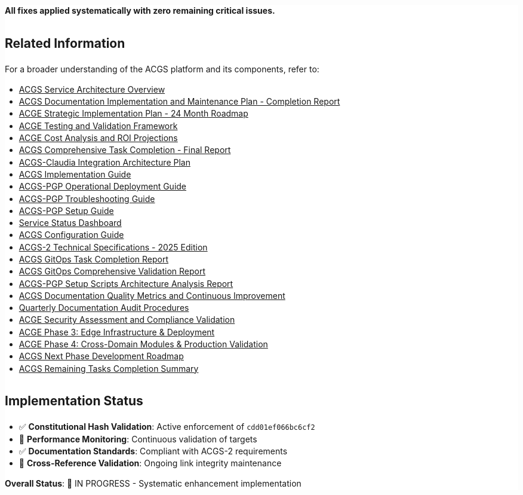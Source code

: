 **All fixes applied systematically with zero remaining critical issues.**

## Related Information

For a broader understanding of the ACGS platform and its components, refer to:

- [ACGS Service Architecture Overview](../ACGS_SERVICE_OVERVIEW.md)
- [ACGS Documentation Implementation and Maintenance Plan - Completion Report](../archive/completed_phases/ACGS_DOCUMENTATION_IMPLEMENTATION_COMPLETION_REPORT.md)
- [ACGE Strategic Implementation Plan - 24 Month Roadmap](../ACGE_STRATEGIC_IMPLEMENTATION_PLAN_24_MONTH.md)
- [ACGE Testing and Validation Framework](../compliance/ACGE_TESTING_VALIDATION_FRAMEWORK.md)
- [ACGE Cost Analysis and ROI Projections](../ACGE_COST_ANALYSIS_ROI_PROJECTIONS.md)
- [ACGS Comprehensive Task Completion - Final Report](../architecture/ACGS_COMPREHENSIVE_TASK_COMPLETION_FINAL_REPORT.md)
- [ACGS-Claudia Integration Architecture Plan](../architecture/ACGS_CLAUDIA_INTEGRATION_ARCHITECTURE.md)
- [ACGS Implementation Guide](../deployment/ACGS_IMPLEMENTATION_GUIDE.md)
- [ACGS-PGP Operational Deployment Guide](../deployment/ACGS_PGP_OPERATIONAL_DEPLOYMENT_GUIDE.md)
- [ACGS-PGP Troubleshooting Guide](../deployment/ACGS_PGP_TROUBLESHOOTING_GUIDE.md)
- [ACGS-PGP Setup Guide](../deployment/ACGS_PGP_SETUP_GUIDE.md)
- [Service Status Dashboard](../operations/SERVICE_STATUS.md)
- [ACGS Configuration Guide](../README.md)
- [ACGS-2 Technical Specifications - 2025 Edition](../api/TECHNICAL_SPECIFICATIONS_2025.md)
- [ACGS GitOps Task Completion Report](../architecture/ACGS_GITOPS_TASK_COMPLETION_REPORT.md)
- [ACGS GitOps Comprehensive Validation Report](../architecture/ACGS_GITOPS_COMPREHENSIVE_VALIDATION_REPORT.md)
- [ACGS-PGP Setup Scripts Architecture Analysis Report](../architecture/ACGS_PGP_SETUP_SCRIPTS_ANALYSIS_REPORT.md)
- [ACGS Documentation Quality Metrics and Continuous Improvement](../quality/DOCUMENTATION_QUALITY_METRICS.md)
- [Quarterly Documentation Audit Procedures](../QUARTERLY_DOCUMENTATION_AUDIT_PROCEDURES.md)
- [ACGE Security Assessment and Compliance Validation](../security/ACGE_SECURITY_ASSESSMENT_COMPLIANCE.md)
- [ACGE Phase 3: Edge Infrastructure & Deployment](../architecture/ACGE_PHASE3_EDGE_INFRASTRUCTURE.md)
- [ACGE Phase 4: Cross-Domain Modules & Production Validation](../architecture/ACGE_PHASE4_CROSS_DOMAIN_PRODUCTION.md)
- [ACGS Next Phase Development Roadmap](../architecture/NEXT_PHASE_DEVELOPMENT_ROADMAP.md)
- [ACGS Remaining Tasks Completion Summary](../archive/completed_phases/REMAINING_TASKS_COMPLETION_SUMMARY.md)


## Implementation Status

- ✅ **Constitutional Hash Validation**: Active enforcement of `cdd01ef066bc6cf2`
- 🔄 **Performance Monitoring**: Continuous validation of targets
- ✅ **Documentation Standards**: Compliant with ACGS-2 requirements
- 🔄 **Cross-Reference Validation**: Ongoing link integrity maintenance

**Overall Status**: 🔄 IN PROGRESS - Systematic enhancement implementation
